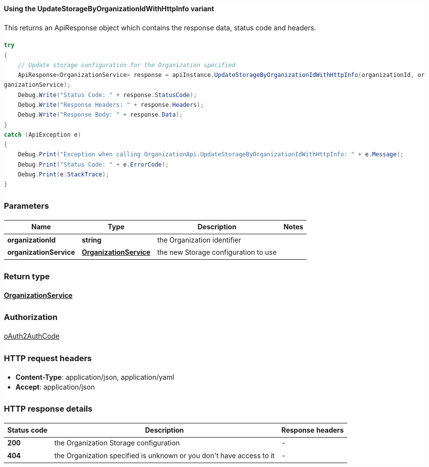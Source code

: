 #### Using the UpdateStorageByOrganizationIdWithHttpInfo variant
This returns an ApiResponse object which contains the response data, status code and headers.

```csharp
try
{
    // Update storage configuration for the Organization specified
    ApiResponse<OrganizationService> response = apiInstance.UpdateStorageByOrganizationIdWithHttpInfo(organizationId, organizationService);
    Debug.Write("Status Code: " + response.StatusCode);
    Debug.Write("Response Headers: " + response.Headers);
    Debug.Write("Response Body: " + response.Data);
}
catch (ApiException e)
{
    Debug.Print("Exception when calling OrganizationApi.UpdateStorageByOrganizationIdWithHttpInfo: " + e.Message);
    Debug.Print("Status Code: " + e.ErrorCode);
    Debug.Print(e.StackTrace);
}
```

### Parameters

| Name | Type | Description | Notes |
|------|------|-------------|-------|
| **organizationId** | **string** | the Organization identifier |  |
| **organizationService** | [**OrganizationService**](OrganizationService.md) | the new Storage configuration to use |  |

### Return type

[**OrganizationService**](OrganizationService.md)

### Authorization

[oAuth2AuthCode](../README.md#oAuth2AuthCode)

### HTTP request headers

 - **Content-Type**: application/json, application/yaml
 - **Accept**: application/json


### HTTP response details
| Status code | Description | Response headers |
|-------------|-------------|------------------|
| **200** | the Organization Storage configuration |  -  |
| **404** | the Organization specified is unknown or you don&#39;t have access to it |  -  |
